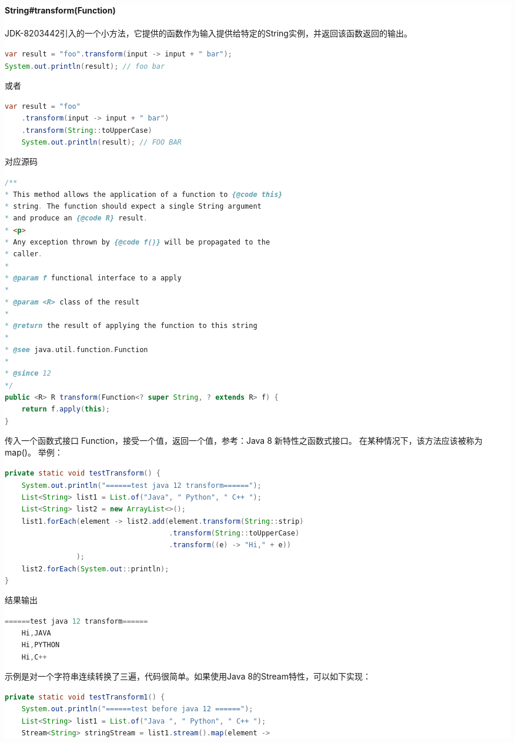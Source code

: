 #### String#transform(Function)
JDK-8203442引入的一个小方法，它提供的函数作为输入提供给特定的String实例，并返回该函数返回的输出。
```java
var result = "foo".transform(input -> input + " bar");
System.out.println(result); // foo bar
```
或者
```java
var result = "foo"
    .transform(input -> input + " bar")
    .transform(String::toUpperCase)
    System.out.println(result); // FOO BAR
```

对应源码
```java
/**
* This method allows the application of a function to {@code this}
* string. The function should expect a single String argument
* and produce an {@code R} result.
* <p>
* Any exception thrown by {@code f()} will be propagated to the
* caller.
*
* @param f functional interface to a apply
*
* @param <R> class of the result
*
* @return the result of applying the function to this string
*
* @see java.util.function.Function
*
* @since 12
*/
public <R> R transform(Function<? super String, ? extends R> f) {
    return f.apply(this);
}
```
传入一个函数式接口 Function，接受一个值，返回一个值，参考：Java 8 新特性之函数式接口。
在某种情况下，该方法应该被称为map()。
举例：
```java
private static void testTransform() {
    System.out.println("======test java 12 transform======");
    List<String> list1 = List.of("Java", " Python", " C++ ");
    List<String> list2 = new ArrayList<>();
    list1.forEach(element -> list2.add(element.transform(String::strip)
                                       .transform(String::toUpperCase)
                                       .transform((e) -> "Hi," + e))
                 );
    list2.forEach(System.out::println);
}
```
结果输出
```java
======test java 12 transform======
    Hi,JAVA
    Hi,PYTHON
    Hi,C++
```
示例是对一个字符串连续转换了三遍，代码很简单。如果使用Java 8的Stream特性，可以如下实现：
```java
private static void testTransform1() {
    System.out.println("======test before java 12 ======");
    List<String> list1 = List.of("Java ", " Python", " C++ ");
    Stream<String> stringStream = list1.stream().map(element ->
```